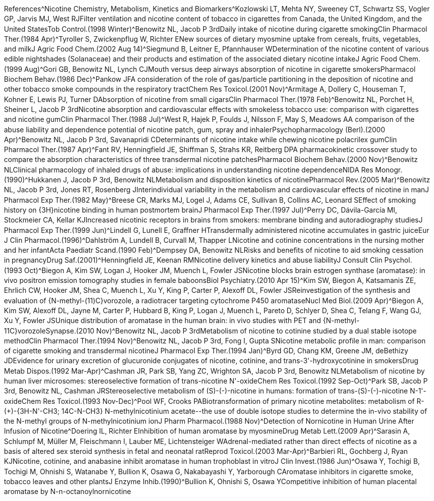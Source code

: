 References^Nicotine Chemistry, Metabolism, Kinetics and Biomarkers^Kozlowski LT, Mehta NY, Sweeney CT, Schwartz SS, Vogler GP, Jarvis MJ, West RJFilter ventilation and nicotine content of tobacco in cigarettes from Canada, the United Kingdom, and the United StatesTob Control.(1998 Winter)^Benowitz NL, Jacob P 3rdDaily intake of nicotine during cigarette smokingClin Pharmacol Ther.(1984 Apr)^Tyroller S, Zwickenpflug W, Richter ENew sources of dietary myosmine uptake from cereals, fruits, vegetables, and milkJ Agric Food Chem.(2002 Aug 14)^Siegmund B, Leitner E, Pfannhauser WDetermination of the nicotine content of various edible nightshades (Solanaceae) and their products and estimation of the associated dietary nicotine intakeJ Agric Food Chem.(1999 Aug)^Gori GB, Benowitz NL, Lynch CJMouth versus deep airways absorption of nicotine in cigarette smokersPharmacol Biochem Behav.(1986 Dec)^Pankow JFA consideration of the role of gas/particle partitioning in the deposition of nicotine and other tobacco smoke compounds in the respiratory tractChem Res Toxicol.(2001 Nov)^Armitage A, Dollery C, Houseman T, Kohner E, Lewis PJ, Turner DAbsorption of nicotine from small cigarsClin Pharmacol Ther.(1978 Feb)^Benowitz NL, Porchet H, Sheiner L, Jacob P 3rdNicotine absorption and cardiovascular effects with smokeless tobacco use: comparison with cigarettes and nicotine gumClin Pharmacol Ther.(1988 Jul)^West R, Hajek P, Foulds J, Nilsson F, May S, Meadows AA comparison of the abuse liability and dependence potential of nicotine patch, gum, spray and inhalerPsychopharmacology (Berl).(2000 Apr)^Benowitz NL, Jacob P 3rd, Savanapridi CDeterminants of nicotine intake while chewing nicotine polacrilex gumClin Pharmacol Ther.(1987 Apr)^Fant RV, Henningfield JE, Shiffman S, Strahs KR, Reitberg DPA pharmacokinetic crossover study to compare the absorption characteristics of three transdermal nicotine patchesPharmacol Biochem Behav.(2000 Nov)^Benowitz NLClinical pharmacology of inhaled drugs of abuse: implications in understanding nicotine dependenceNIDA Res Monogr.(1990)^Hukkanen J, Jacob P 3rd, Benowitz NLMetabolism and disposition kinetics of nicotinePharmacol Rev.(2005 Mar)^Benowitz NL, Jacob P 3rd, Jones RT, Rosenberg JInterindividual variability in the metabolism and cardiovascular effects of nicotine in manJ Pharmacol Exp Ther.(1982 May)^Breese CR, Marks MJ, Logel J, Adams CE, Sullivan B, Collins AC, Leonard SEffect of smoking history on {3H}nicotine binding in human postmortem brainJ Pharmacol Exp Ther.(1997 Jul)^Perry DC, Dávila-García MI, Stockmeier CA, Kellar KJIncreased nicotinic receptors in brains from smokers: membrane binding and autoradiography studiesJ Pharmacol Exp Ther.(1999 Jun)^Lindell G, Lunell E, Graffner HTransdermally administered nicotine accumulates in gastric juiceEur J Clin Pharmacol.(1996)^Dahlström A, Lundell B, Curvall M, Thapper LNicotine and cotinine concentrations in the nursing mother and her infantActa Paediatr Scand.(1990 Feb)^Dempsey DA, Benowitz NLRisks and benefits of nicotine to aid smoking cessation in pregnancyDrug Saf.(2001)^Henningfield JE, Keenan RMNicotine delivery kinetics and abuse liabilityJ Consult Clin Psychol.(1993 Oct)^Biegon A, Kim SW, Logan J, Hooker JM, Muench L, Fowler JSNicotine blocks brain estrogen synthase (aromatase): in vivo positron emission tomography studies in female baboonsBiol Psychiatry.(2010 Apr 15)^Kim SW, Biegon A, Katsamanis ZE, Ehrlich CW, Hooker JM, Shea C, Muench L, Xu Y, King P, Carter P, Alexoff DL, Fowler JSReinvestigation of the synthesis and evaluation of {N-methyl-(11)C}vorozole, a radiotracer targeting cytochrome P450 aromataseNucl Med Biol.(2009 Apr)^Biegon A, Kim SW, Alexoff DL, Jayne M, Carter P, Hubbard B, King P, Logan J, Muench L, Pareto D, Schlyer D, Shea C, Telang F, Wang GJ, Xu Y, Fowler JSUnique distribution of aromatase in the human brain: in vivo studies with PET and {N-methyl-11C}vorozoleSynapse.(2010 Nov)^Benowitz NL, Jacob P 3rdMetabolism of nicotine to cotinine studied by a dual stable isotope methodClin Pharmacol Ther.(1994 Nov)^Benowitz NL, Jacob P 3rd, Fong I, Gupta SNicotine metabolic profile in man: comparison of cigarette smoking and transdermal nicotineJ Pharmacol Exp Ther.(1994 Jan)^Byrd GD, Chang KM, Greene JM, deBethizy JDEvidence for urinary excretion of glucuronide conjugates of nicotine, cotinine, and trans-3'-hydroxycotinine in smokersDrug Metab Dispos.(1992 Mar-Apr)^Cashman JR, Park SB, Yang ZC, Wrighton SA, Jacob P 3rd, Benowitz NLMetabolism of nicotine by human liver microsomes: stereoselective formation of trans-nicotine N'-oxideChem Res Toxicol.(1992 Sep-Oct)^Park SB, Jacob P 3rd, Benowitz NL, Cashman JRStereoselective metabolism of (S)-(-)-nicotine in humans: formation of trans-(S)-(-)-nicotine N-1'-oxideChem Res Toxicol.(1993 Nov-Dec)^Pool WF, Crooks PABiotransformation of primary nicotine metabolites: metabolism of R-(+)-{3H-N'-CH3; 14C-N-CH3} N-methylnicotinium acetate--the use of double isotope studies to determine the in-vivo stability of the N-methyl groups of N-methylnicotinium ionJ Pharm Pharmacol.(1988 Nov)^Detection of Nornicotine in Human Urine After Infusion of Nicotine^Doering IL, Richter EInhibition of human aromatase by myosmineDrug Metab Lett.(2009 Apr)^Sarasin A, Schlumpf M, Müller M, Fleischmann I, Lauber ME, Lichtensteiger WAdrenal-mediated rather than direct effects of nicotine as a basis of altered sex steroid synthesis in fetal and neonatal ratReprod Toxicol.(2003 Mar-Apr)^Barbieri RL, Gochberg J, Ryan KJNicotine, cotinine, and anabasine inhibit aromatase in human trophoblast in vitroJ Clin Invest.(1986 Jun)^Osawa Y, Tochigi B, Tochigi M, Ohnishi S, Watanabe Y, Bullion K, Osawa G, Nakabayashi Y, Yarborough CAromatase inhibitors in cigarette smoke, tobacco leaves and other plantsJ Enzyme Inhib.(1990)^Bullion K, Ohnishi S, Osawa YCompetitive inhibition of human placental aromatase by N-n-octanoylnornicotine